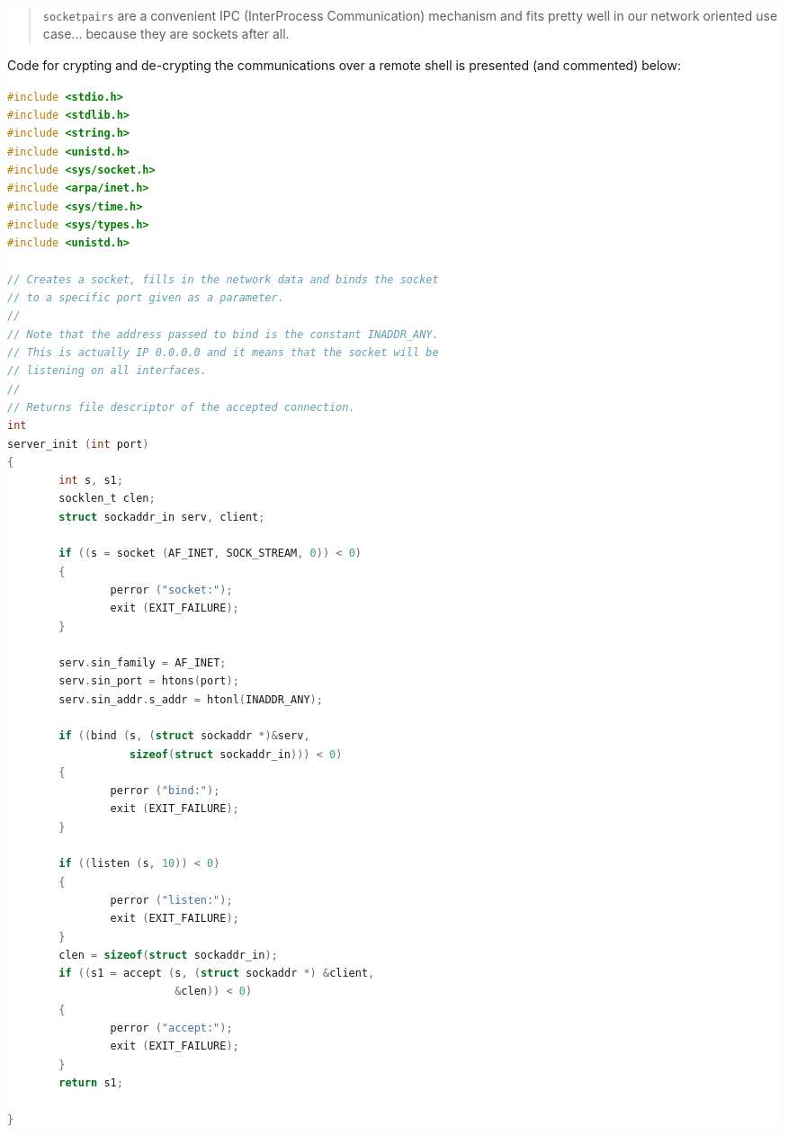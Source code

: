>`socketpairs` are a convenient IPC (InterProcess Communication) mechanism and fits pretty well in our network oriented use case... because they are sockets after all.

Code for crypting and de-crypting the communications over a remote shell is presented (and commented) below:
```C
#include <stdio.h>
#include <stdlib.h>
#include <string.h>
#include <unistd.h>
#include <sys/socket.h>
#include <arpa/inet.h>
#include <sys/time.h>
#include <sys/types.h>
#include <unistd.h>

// Creates a socket, fills in the network data and binds the socket
// to a specific port given as a parameter.
//
// Note that the address passed to bind is the constant INADDR_ANY.
// This is actually IP 0.0.0.0 and it means that the socket will be
// listening on all interfaces.
//
// Returns file descriptor of the accepted connection.
int
server_init (int port)
{
        int s, s1;
        socklen_t clen;
        struct sockaddr_in serv, client;

        if ((s = socket (AF_INET, SOCK_STREAM, 0)) < 0)
        {
                perror ("socket:");
                exit (EXIT_FAILURE);
        }

        serv.sin_family = AF_INET;
        serv.sin_port = htons(port);
        serv.sin_addr.s_addr = htonl(INADDR_ANY);

        if ((bind (s, (struct sockaddr *)&serv,
                   sizeof(struct sockaddr_in))) < 0)
        {
                perror ("bind:");
                exit (EXIT_FAILURE);
        }

        if ((listen (s, 10)) < 0)
        {
                perror ("listen:");
                exit (EXIT_FAILURE);
        }
        clen = sizeof(struct sockaddr_in);
        if ((s1 = accept (s, (struct sockaddr *) &client,
                          &clen)) < 0)
        {
                perror ("accept:");
                exit (EXIT_FAILURE);
        }
        return s1;

}

```